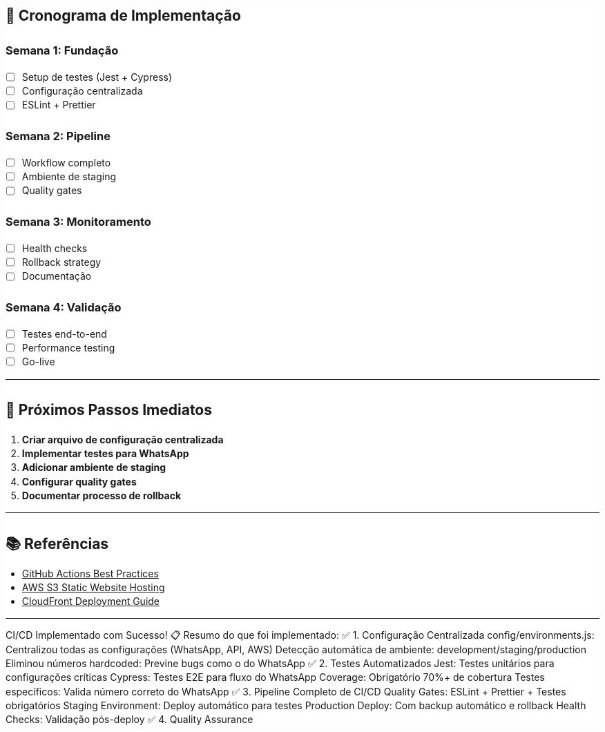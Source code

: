 
## 🚀 **Cronograma de Implementação**

### **Semana 1: Fundação**
- [ ] Setup de testes (Jest + Cypress)
- [ ] Configuração centralizada
- [ ] ESLint + Prettier

### **Semana 2: Pipeline**
- [ ] Workflow completo
- [ ] Ambiente de staging
- [ ] Quality gates

### **Semana 3: Monitoramento**
- [ ] Health checks
- [ ] Rollback strategy
- [ ] Documentação

### **Semana 4: Validação**
- [ ] Testes end-to-end
- [ ] Performance testing
- [ ] Go-live

---

## 🎯 **Próximos Passos Imediatos**

1. **Criar arquivo de configuração centralizada**
2. **Implementar testes para WhatsApp**
3. **Adicionar ambiente de staging**
4. **Configurar quality gates**
5. **Documentar processo de rollback**

---

## 📚 **Referências**

- [GitHub Actions Best Practices](https://docs.github.com/en/actions/learn-github-actions/best-practices)
- [AWS S3 Static Website Hosting](https://docs.aws.amazon.com/s3/latest/userguide/WebsiteHosting.html)
- [CloudFront Deployment Guide](https://docs.aws.amazon.com/cloudfront/latest/developerguide/distribution-overview.html)

---
CI/CD Implementado com Sucesso!
📋 Resumo do que foi implementado:
✅ 1. Configuração Centralizada
config/environments.js: Centralizou todas as configurações (WhatsApp, API, AWS)
Detecção automática de ambiente: development/staging/production
Eliminou números hardcoded: Previne bugs como o do WhatsApp
✅ 2. Testes Automatizados
Jest: Testes unitários para configurações críticas
Cypress: Testes E2E para fluxo do WhatsApp
Coverage: Obrigatório 70%+ de cobertura
Testes específicos: Valida número correto do WhatsApp
✅ 3. Pipeline Completo de CI/CD
Quality Gates: ESLint + Prettier + Testes obrigatórios
Staging Environment: Deploy automático para testes
Production Deploy: Com backup automático e rollback
Health Checks: Validação pós-deploy
✅ 4. Quality Assurance